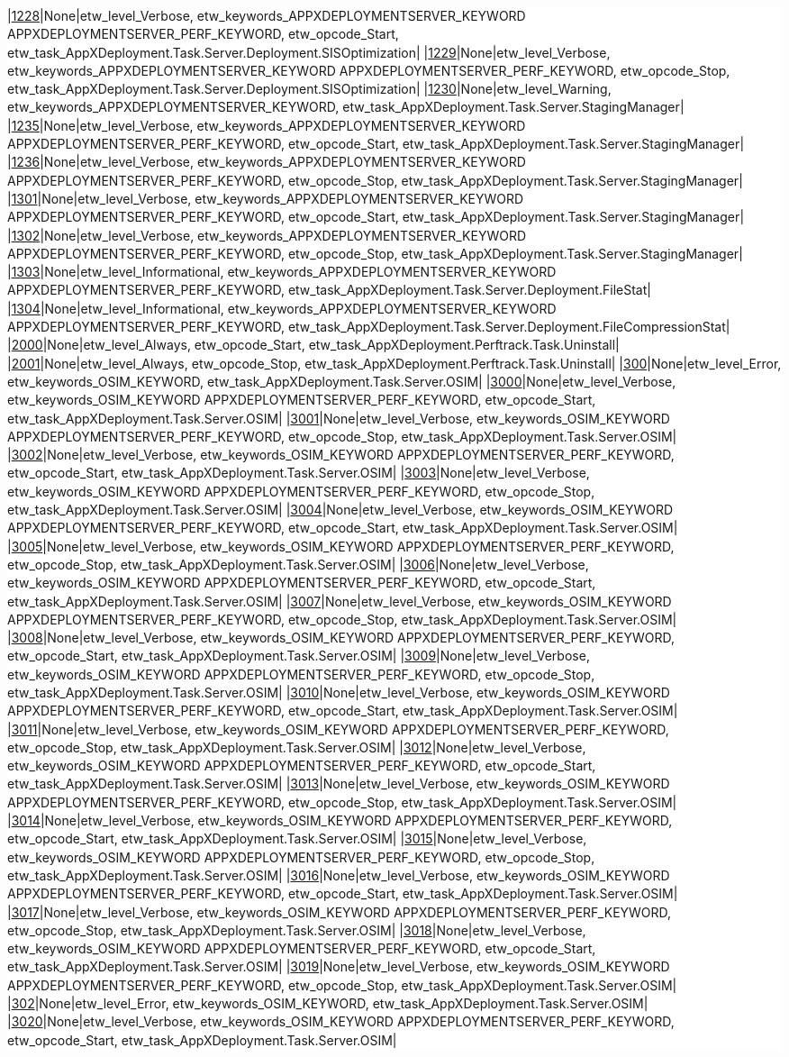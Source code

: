|[1228](events/event-1228.md)|None|etw_level_Verbose, etw_keywords_APPXDEPLOYMENTSERVER_KEYWORD APPXDEPLOYMENTSERVER_PERF_KEYWORD, etw_opcode_Start, etw_task_AppXDeployment.Task.Server.Deployment.SISOptimization|
|[1229](events/event-1229.md)|None|etw_level_Verbose, etw_keywords_APPXDEPLOYMENTSERVER_KEYWORD APPXDEPLOYMENTSERVER_PERF_KEYWORD, etw_opcode_Stop, etw_task_AppXDeployment.Task.Server.Deployment.SISOptimization|
|[1230](events/event-1230.md)|None|etw_level_Warning, etw_keywords_APPXDEPLOYMENTSERVER_KEYWORD, etw_task_AppXDeployment.Task.Server.StagingManager|
|[1235](events/event-1235.md)|None|etw_level_Verbose, etw_keywords_APPXDEPLOYMENTSERVER_KEYWORD APPXDEPLOYMENTSERVER_PERF_KEYWORD, etw_opcode_Start, etw_task_AppXDeployment.Task.Server.StagingManager|
|[1236](events/event-1236.md)|None|etw_level_Verbose, etw_keywords_APPXDEPLOYMENTSERVER_KEYWORD APPXDEPLOYMENTSERVER_PERF_KEYWORD, etw_opcode_Stop, etw_task_AppXDeployment.Task.Server.StagingManager|
|[1301](events/event-1301.md)|None|etw_level_Verbose, etw_keywords_APPXDEPLOYMENTSERVER_KEYWORD APPXDEPLOYMENTSERVER_PERF_KEYWORD, etw_opcode_Start, etw_task_AppXDeployment.Task.Server.StagingManager|
|[1302](events/event-1302.md)|None|etw_level_Verbose, etw_keywords_APPXDEPLOYMENTSERVER_KEYWORD APPXDEPLOYMENTSERVER_PERF_KEYWORD, etw_opcode_Stop, etw_task_AppXDeployment.Task.Server.StagingManager|
|[1303](events/event-1303.md)|None|etw_level_Informational, etw_keywords_APPXDEPLOYMENTSERVER_KEYWORD APPXDEPLOYMENTSERVER_PERF_KEYWORD, etw_task_AppXDeployment.Task.Server.Deployment.FileStat|
|[1304](events/event-1304.md)|None|etw_level_Informational, etw_keywords_APPXDEPLOYMENTSERVER_KEYWORD APPXDEPLOYMENTSERVER_PERF_KEYWORD, etw_task_AppXDeployment.Task.Server.Deployment.FileCompressionStat|
|[2000](events/event-2000.md)|None|etw_level_Always, etw_opcode_Start, etw_task_AppXDeployment.Perftrack.Task.Uninstall|
|[2001](events/event-2001.md)|None|etw_level_Always, etw_opcode_Stop, etw_task_AppXDeployment.Perftrack.Task.Uninstall|
|[300](events/event-300.md)|None|etw_level_Error, etw_keywords_OSIM_KEYWORD, etw_task_AppXDeployment.Task.Server.OSIM|
|[3000](events/event-3000.md)|None|etw_level_Verbose, etw_keywords_OSIM_KEYWORD APPXDEPLOYMENTSERVER_PERF_KEYWORD, etw_opcode_Start, etw_task_AppXDeployment.Task.Server.OSIM|
|[3001](events/event-3001.md)|None|etw_level_Verbose, etw_keywords_OSIM_KEYWORD APPXDEPLOYMENTSERVER_PERF_KEYWORD, etw_opcode_Stop, etw_task_AppXDeployment.Task.Server.OSIM|
|[3002](events/event-3002.md)|None|etw_level_Verbose, etw_keywords_OSIM_KEYWORD APPXDEPLOYMENTSERVER_PERF_KEYWORD, etw_opcode_Start, etw_task_AppXDeployment.Task.Server.OSIM|
|[3003](events/event-3003.md)|None|etw_level_Verbose, etw_keywords_OSIM_KEYWORD APPXDEPLOYMENTSERVER_PERF_KEYWORD, etw_opcode_Stop, etw_task_AppXDeployment.Task.Server.OSIM|
|[3004](events/event-3004.md)|None|etw_level_Verbose, etw_keywords_OSIM_KEYWORD APPXDEPLOYMENTSERVER_PERF_KEYWORD, etw_opcode_Start, etw_task_AppXDeployment.Task.Server.OSIM|
|[3005](events/event-3005.md)|None|etw_level_Verbose, etw_keywords_OSIM_KEYWORD APPXDEPLOYMENTSERVER_PERF_KEYWORD, etw_opcode_Stop, etw_task_AppXDeployment.Task.Server.OSIM|
|[3006](events/event-3006.md)|None|etw_level_Verbose, etw_keywords_OSIM_KEYWORD APPXDEPLOYMENTSERVER_PERF_KEYWORD, etw_opcode_Start, etw_task_AppXDeployment.Task.Server.OSIM|
|[3007](events/event-3007.md)|None|etw_level_Verbose, etw_keywords_OSIM_KEYWORD APPXDEPLOYMENTSERVER_PERF_KEYWORD, etw_opcode_Stop, etw_task_AppXDeployment.Task.Server.OSIM|
|[3008](events/event-3008.md)|None|etw_level_Verbose, etw_keywords_OSIM_KEYWORD APPXDEPLOYMENTSERVER_PERF_KEYWORD, etw_opcode_Start, etw_task_AppXDeployment.Task.Server.OSIM|
|[3009](events/event-3009.md)|None|etw_level_Verbose, etw_keywords_OSIM_KEYWORD APPXDEPLOYMENTSERVER_PERF_KEYWORD, etw_opcode_Stop, etw_task_AppXDeployment.Task.Server.OSIM|
|[3010](events/event-3010.md)|None|etw_level_Verbose, etw_keywords_OSIM_KEYWORD APPXDEPLOYMENTSERVER_PERF_KEYWORD, etw_opcode_Start, etw_task_AppXDeployment.Task.Server.OSIM|
|[3011](events/event-3011.md)|None|etw_level_Verbose, etw_keywords_OSIM_KEYWORD APPXDEPLOYMENTSERVER_PERF_KEYWORD, etw_opcode_Stop, etw_task_AppXDeployment.Task.Server.OSIM|
|[3012](events/event-3012.md)|None|etw_level_Verbose, etw_keywords_OSIM_KEYWORD APPXDEPLOYMENTSERVER_PERF_KEYWORD, etw_opcode_Start, etw_task_AppXDeployment.Task.Server.OSIM|
|[3013](events/event-3013.md)|None|etw_level_Verbose, etw_keywords_OSIM_KEYWORD APPXDEPLOYMENTSERVER_PERF_KEYWORD, etw_opcode_Stop, etw_task_AppXDeployment.Task.Server.OSIM|
|[3014](events/event-3014.md)|None|etw_level_Verbose, etw_keywords_OSIM_KEYWORD APPXDEPLOYMENTSERVER_PERF_KEYWORD, etw_opcode_Start, etw_task_AppXDeployment.Task.Server.OSIM|
|[3015](events/event-3015.md)|None|etw_level_Verbose, etw_keywords_OSIM_KEYWORD APPXDEPLOYMENTSERVER_PERF_KEYWORD, etw_opcode_Stop, etw_task_AppXDeployment.Task.Server.OSIM|
|[3016](events/event-3016.md)|None|etw_level_Verbose, etw_keywords_OSIM_KEYWORD APPXDEPLOYMENTSERVER_PERF_KEYWORD, etw_opcode_Start, etw_task_AppXDeployment.Task.Server.OSIM|
|[3017](events/event-3017.md)|None|etw_level_Verbose, etw_keywords_OSIM_KEYWORD APPXDEPLOYMENTSERVER_PERF_KEYWORD, etw_opcode_Stop, etw_task_AppXDeployment.Task.Server.OSIM|
|[3018](events/event-3018.md)|None|etw_level_Verbose, etw_keywords_OSIM_KEYWORD APPXDEPLOYMENTSERVER_PERF_KEYWORD, etw_opcode_Start, etw_task_AppXDeployment.Task.Server.OSIM|
|[3019](events/event-3019.md)|None|etw_level_Verbose, etw_keywords_OSIM_KEYWORD APPXDEPLOYMENTSERVER_PERF_KEYWORD, etw_opcode_Stop, etw_task_AppXDeployment.Task.Server.OSIM|
|[302](events/event-302.md)|None|etw_level_Error, etw_keywords_OSIM_KEYWORD, etw_task_AppXDeployment.Task.Server.OSIM|
|[3020](events/event-3020.md)|None|etw_level_Verbose, etw_keywords_OSIM_KEYWORD APPXDEPLOYMENTSERVER_PERF_KEYWORD, etw_opcode_Start, etw_task_AppXDeployment.Task.Server.OSIM|